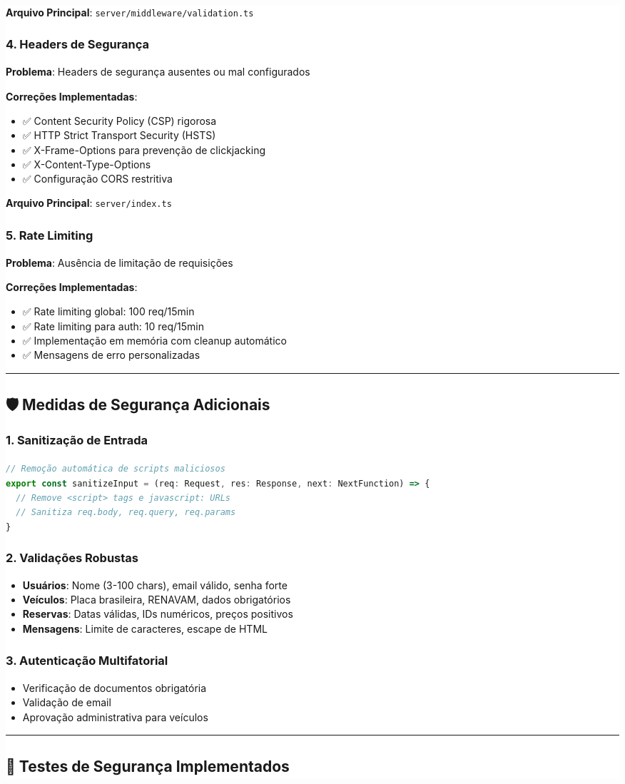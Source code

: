 **Arquivo Principal**: `server/middleware/validation.ts`

### 4. **Headers de Segurança**
**Problema**: Headers de segurança ausentes ou mal configurados

**Correções Implementadas**:
- ✅ Content Security Policy (CSP) rigorosa
- ✅ HTTP Strict Transport Security (HSTS)
- ✅ X-Frame-Options para prevenção de clickjacking
- ✅ X-Content-Type-Options
- ✅ Configuração CORS restritiva

**Arquivo Principal**: `server/index.ts`

### 5. **Rate Limiting**
**Problema**: Ausência de limitação de requisições

**Correções Implementadas**:
- ✅ Rate limiting global: 100 req/15min
- ✅ Rate limiting para auth: 10 req/15min
- ✅ Implementação em memória com cleanup automático
- ✅ Mensagens de erro personalizadas

---

## 🛡️ Medidas de Segurança Adicionais

### **1. Sanitização de Entrada**
```typescript
// Remoção automática de scripts maliciosos
export const sanitizeInput = (req: Request, res: Response, next: NextFunction) => {
  // Remove <script> tags e javascript: URLs
  // Sanitiza req.body, req.query, req.params
}
```

### **2. Validações Robustas**
- **Usuários**: Nome (3-100 chars), email válido, senha forte
- **Veículos**: Placa brasileira, RENAVAM, dados obrigatórios
- **Reservas**: Datas válidas, IDs numéricos, preços positivos
- **Mensagens**: Limite de caracteres, escape de HTML

### **3. Autenticação Multifatorial**
- Verificação de documentos obrigatória
- Validação de email
- Aprovação administrativa para veículos

---

## 🧪 Testes de Segurança Implementados
